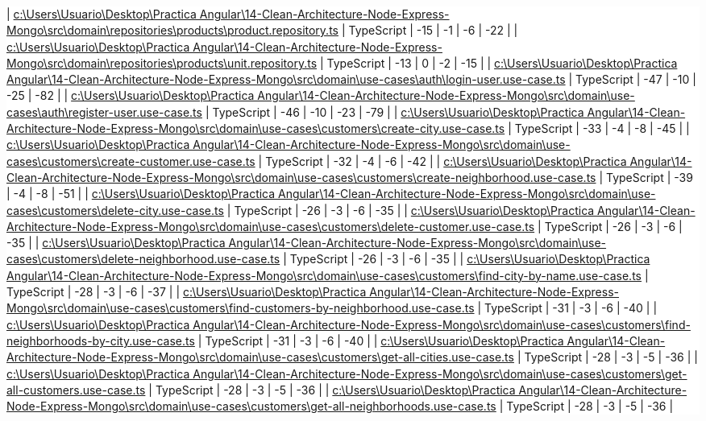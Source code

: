 | [c:\\Users\\Usuario\\Desktop\\Practica Angular\\14-Clean-Architecture-Node-Express-Mongo\\src\\domain\\repositories\\products\\product.repository.ts](/c:%5CUsers%5CUsuario%5CDesktop%5CPractica%20Angular%5C14-Clean-Architecture-Node-Express-Mongo%5Csrc%5Cdomain%5Crepositories%5Cproducts%5Cproduct.repository.ts) | TypeScript | -15 | -1 | -6 | -22 |
| [c:\\Users\\Usuario\\Desktop\\Practica Angular\\14-Clean-Architecture-Node-Express-Mongo\\src\\domain\\repositories\\products\\unit.repository.ts](/c:%5CUsers%5CUsuario%5CDesktop%5CPractica%20Angular%5C14-Clean-Architecture-Node-Express-Mongo%5Csrc%5Cdomain%5Crepositories%5Cproducts%5Cunit.repository.ts) | TypeScript | -13 | 0 | -2 | -15 |
| [c:\\Users\\Usuario\\Desktop\\Practica Angular\\14-Clean-Architecture-Node-Express-Mongo\\src\\domain\\use-cases\\auth\\login-user.use-case.ts](/c:%5CUsers%5CUsuario%5CDesktop%5CPractica%20Angular%5C14-Clean-Architecture-Node-Express-Mongo%5Csrc%5Cdomain%5Cuse-cases%5Cauth%5Clogin-user.use-case.ts) | TypeScript | -47 | -10 | -25 | -82 |
| [c:\\Users\\Usuario\\Desktop\\Practica Angular\\14-Clean-Architecture-Node-Express-Mongo\\src\\domain\\use-cases\\auth\\register-user.use-case.ts](/c:%5CUsers%5CUsuario%5CDesktop%5CPractica%20Angular%5C14-Clean-Architecture-Node-Express-Mongo%5Csrc%5Cdomain%5Cuse-cases%5Cauth%5Cregister-user.use-case.ts) | TypeScript | -46 | -10 | -23 | -79 |
| [c:\\Users\\Usuario\\Desktop\\Practica Angular\\14-Clean-Architecture-Node-Express-Mongo\\src\\domain\\use-cases\\customers\\create-city.use-case.ts](/c:%5CUsers%5CUsuario%5CDesktop%5CPractica%20Angular%5C14-Clean-Architecture-Node-Express-Mongo%5Csrc%5Cdomain%5Cuse-cases%5Ccustomers%5Ccreate-city.use-case.ts) | TypeScript | -33 | -4 | -8 | -45 |
| [c:\\Users\\Usuario\\Desktop\\Practica Angular\\14-Clean-Architecture-Node-Express-Mongo\\src\\domain\\use-cases\\customers\\create-customer.use-case.ts](/c:%5CUsers%5CUsuario%5CDesktop%5CPractica%20Angular%5C14-Clean-Architecture-Node-Express-Mongo%5Csrc%5Cdomain%5Cuse-cases%5Ccustomers%5Ccreate-customer.use-case.ts) | TypeScript | -32 | -4 | -6 | -42 |
| [c:\\Users\\Usuario\\Desktop\\Practica Angular\\14-Clean-Architecture-Node-Express-Mongo\\src\\domain\\use-cases\\customers\\create-neighborhood.use-case.ts](/c:%5CUsers%5CUsuario%5CDesktop%5CPractica%20Angular%5C14-Clean-Architecture-Node-Express-Mongo%5Csrc%5Cdomain%5Cuse-cases%5Ccustomers%5Ccreate-neighborhood.use-case.ts) | TypeScript | -39 | -4 | -8 | -51 |
| [c:\\Users\\Usuario\\Desktop\\Practica Angular\\14-Clean-Architecture-Node-Express-Mongo\\src\\domain\\use-cases\\customers\\delete-city.use-case.ts](/c:%5CUsers%5CUsuario%5CDesktop%5CPractica%20Angular%5C14-Clean-Architecture-Node-Express-Mongo%5Csrc%5Cdomain%5Cuse-cases%5Ccustomers%5Cdelete-city.use-case.ts) | TypeScript | -26 | -3 | -6 | -35 |
| [c:\\Users\\Usuario\\Desktop\\Practica Angular\\14-Clean-Architecture-Node-Express-Mongo\\src\\domain\\use-cases\\customers\\delete-customer.use-case.ts](/c:%5CUsers%5CUsuario%5CDesktop%5CPractica%20Angular%5C14-Clean-Architecture-Node-Express-Mongo%5Csrc%5Cdomain%5Cuse-cases%5Ccustomers%5Cdelete-customer.use-case.ts) | TypeScript | -26 | -3 | -6 | -35 |
| [c:\\Users\\Usuario\\Desktop\\Practica Angular\\14-Clean-Architecture-Node-Express-Mongo\\src\\domain\\use-cases\\customers\\delete-neighborhood.use-case.ts](/c:%5CUsers%5CUsuario%5CDesktop%5CPractica%20Angular%5C14-Clean-Architecture-Node-Express-Mongo%5Csrc%5Cdomain%5Cuse-cases%5Ccustomers%5Cdelete-neighborhood.use-case.ts) | TypeScript | -26 | -3 | -6 | -35 |
| [c:\\Users\\Usuario\\Desktop\\Practica Angular\\14-Clean-Architecture-Node-Express-Mongo\\src\\domain\\use-cases\\customers\\find-city-by-name.use-case.ts](/c:%5CUsers%5CUsuario%5CDesktop%5CPractica%20Angular%5C14-Clean-Architecture-Node-Express-Mongo%5Csrc%5Cdomain%5Cuse-cases%5Ccustomers%5Cfind-city-by-name.use-case.ts) | TypeScript | -28 | -3 | -6 | -37 |
| [c:\\Users\\Usuario\\Desktop\\Practica Angular\\14-Clean-Architecture-Node-Express-Mongo\\src\\domain\\use-cases\\customers\\find-customers-by-neighborhood.use-case.ts](/c:%5CUsers%5CUsuario%5CDesktop%5CPractica%20Angular%5C14-Clean-Architecture-Node-Express-Mongo%5Csrc%5Cdomain%5Cuse-cases%5Ccustomers%5Cfind-customers-by-neighborhood.use-case.ts) | TypeScript | -31 | -3 | -6 | -40 |
| [c:\\Users\\Usuario\\Desktop\\Practica Angular\\14-Clean-Architecture-Node-Express-Mongo\\src\\domain\\use-cases\\customers\\find-neighborhoods-by-city.use-case.ts](/c:%5CUsers%5CUsuario%5CDesktop%5CPractica%20Angular%5C14-Clean-Architecture-Node-Express-Mongo%5Csrc%5Cdomain%5Cuse-cases%5Ccustomers%5Cfind-neighborhoods-by-city.use-case.ts) | TypeScript | -31 | -3 | -6 | -40 |
| [c:\\Users\\Usuario\\Desktop\\Practica Angular\\14-Clean-Architecture-Node-Express-Mongo\\src\\domain\\use-cases\\customers\\get-all-cities.use-case.ts](/c:%5CUsers%5CUsuario%5CDesktop%5CPractica%20Angular%5C14-Clean-Architecture-Node-Express-Mongo%5Csrc%5Cdomain%5Cuse-cases%5Ccustomers%5Cget-all-cities.use-case.ts) | TypeScript | -28 | -3 | -5 | -36 |
| [c:\\Users\\Usuario\\Desktop\\Practica Angular\\14-Clean-Architecture-Node-Express-Mongo\\src\\domain\\use-cases\\customers\\get-all-customers.use-case.ts](/c:%5CUsers%5CUsuario%5CDesktop%5CPractica%20Angular%5C14-Clean-Architecture-Node-Express-Mongo%5Csrc%5Cdomain%5Cuse-cases%5Ccustomers%5Cget-all-customers.use-case.ts) | TypeScript | -28 | -3 | -5 | -36 |
| [c:\\Users\\Usuario\\Desktop\\Practica Angular\\14-Clean-Architecture-Node-Express-Mongo\\src\\domain\\use-cases\\customers\\get-all-neighborhoods.use-case.ts](/c:%5CUsers%5CUsuario%5CDesktop%5CPractica%20Angular%5C14-Clean-Architecture-Node-Express-Mongo%5Csrc%5Cdomain%5Cuse-cases%5Ccustomers%5Cget-all-neighborhoods.use-case.ts) | TypeScript | -28 | -3 | -5 | -36 |